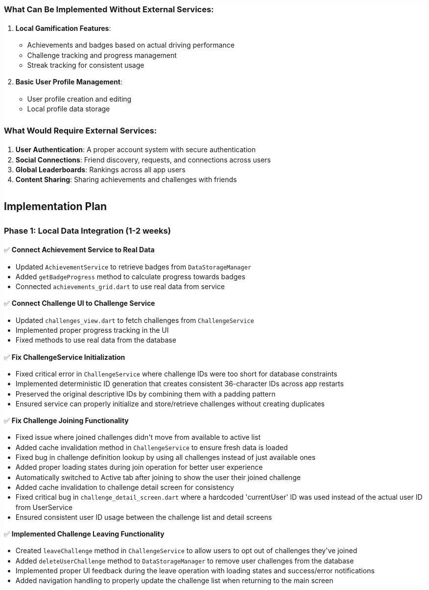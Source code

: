 ### What Can Be Implemented Without External Services:

1. **Local Gamification Features**:
   - Achievements and badges based on actual driving performance
   - Challenge tracking and progress management
   - Streak tracking for consistent usage

2. **Basic User Profile Management**:
   - User profile creation and editing
   - Local profile data storage

### What Would Require External Services:

1. **User Authentication**: A proper account system with secure authentication
2. **Social Connections**: Friend discovery, requests, and connections across users
3. **Global Leaderboards**: Rankings across all app users
4. **Content Sharing**: Sharing achievements and challenges with friends

## Implementation Plan

### Phase 1: Local Data Integration (1-2 weeks)

✅ **Connect Achievement Service to Real Data** 
   - Updated `AchievementService` to retrieve badges from `DataStorageManager`
   - Added `getBadgeProgress` method to calculate progress towards badges
   - Connected `achievements_grid.dart` to use real data from service

✅ **Connect Challenge UI to Challenge Service**
   - Updated `challenges_view.dart` to fetch challenges from `ChallengeService`
   - Implemented proper progress tracking in the UI
   - Fixed methods to use real data from the database

✅ **Fix ChallengeService Initialization**
   - Fixed critical error in `ChallengeService` where challenge IDs were too short for database constraints
   - Implemented deterministic ID generation that creates consistent 36-character IDs across app restarts
   - Preserved the original descriptive IDs by combining them with a padding pattern
   - Ensured service can properly initialize and store/retrieve challenges without creating duplicates

✅ **Fix Challenge Joining Functionality**
   - Fixed issue where joined challenges didn't move from available to active list
   - Added cache invalidation method in `ChallengeService` to ensure fresh data is loaded
   - Fixed bug in challenge definition lookup by using all challenges instead of just available ones
   - Added proper loading states during join operation for better user experience
   - Automatically switched to Active tab after joining to show the user their joined challenge
   - Added cache invalidation to challenge detail screen for consistency
   - Fixed critical bug in `challenge_detail_screen.dart` where a hardcoded 'currentUser' ID was used instead of the actual user ID from UserService
   - Ensured consistent user ID usage between the challenge list and detail screens

✅ **Implemented Challenge Leaving Functionality**
   - Created `leaveChallenge` method in `ChallengeService` to allow users to opt out of challenges they've joined
   - Added `deleteUserChallenge` method to `DataStorageManager` to remove user challenges from the database
   - Implemented proper UI feedback during the leave operation with loading states and success/error notifications
   - Added navigation handling to properly update the challenge list when returning to the main screen
